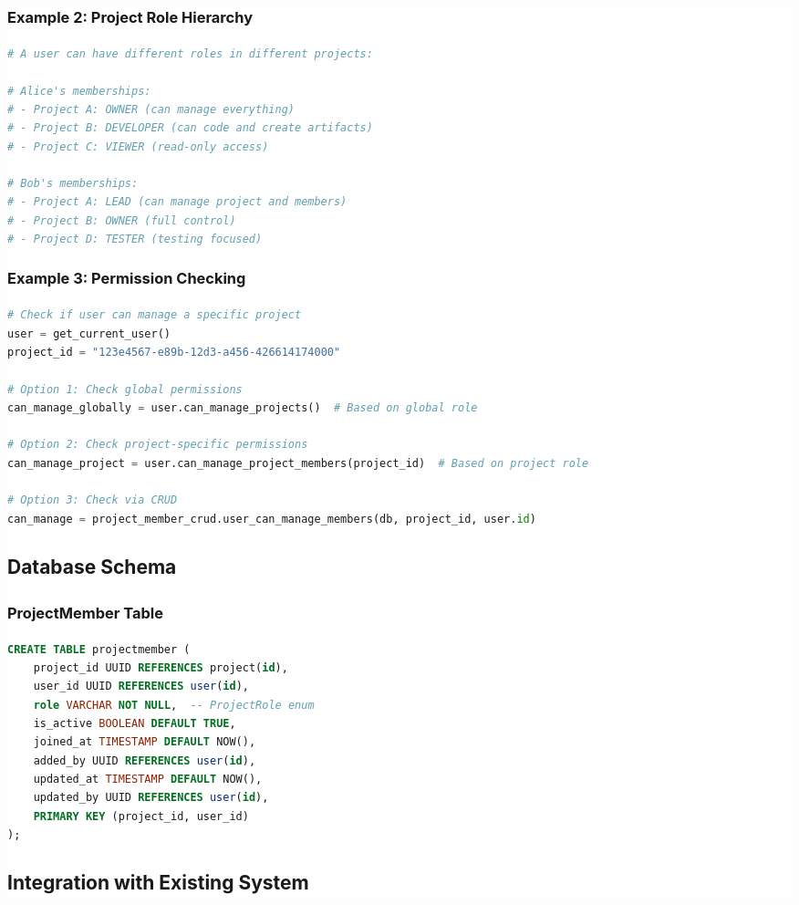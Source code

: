 ### Example 2: Project Role Hierarchy

```python
# A user can have different roles in different projects:

# Alice's memberships:
# - Project A: OWNER (can manage everything)
# - Project B: DEVELOPER (can code and create artifacts)  
# - Project C: VIEWER (read-only access)

# Bob's memberships:
# - Project A: LEAD (can manage project and members)
# - Project B: OWNER (full control)
# - Project D: TESTER (testing focused)
```

### Example 3: Permission Checking

```python
# Check if user can manage a specific project
user = get_current_user()
project_id = "123e4567-e89b-12d3-a456-426614174000"

# Option 1: Check global permissions
can_manage_globally = user.can_manage_projects()  # Based on global role

# Option 2: Check project-specific permissions  
can_manage_project = user.can_manage_project_members(project_id)  # Based on project role

# Option 3: Check via CRUD
can_manage = project_member_crud.user_can_manage_members(db, project_id, user.id)
```

## Database Schema

### ProjectMember Table

```sql
CREATE TABLE projectmember (
    project_id UUID REFERENCES project(id),
    user_id UUID REFERENCES user(id),
    role VARCHAR NOT NULL,  -- ProjectRole enum
    is_active BOOLEAN DEFAULT TRUE,
    joined_at TIMESTAMP DEFAULT NOW(),
    added_by UUID REFERENCES user(id),
    updated_at TIMESTAMP DEFAULT NOW(), 
    updated_by UUID REFERENCES user(id),
    PRIMARY KEY (project_id, user_id)
);
```

## Integration with Existing System
